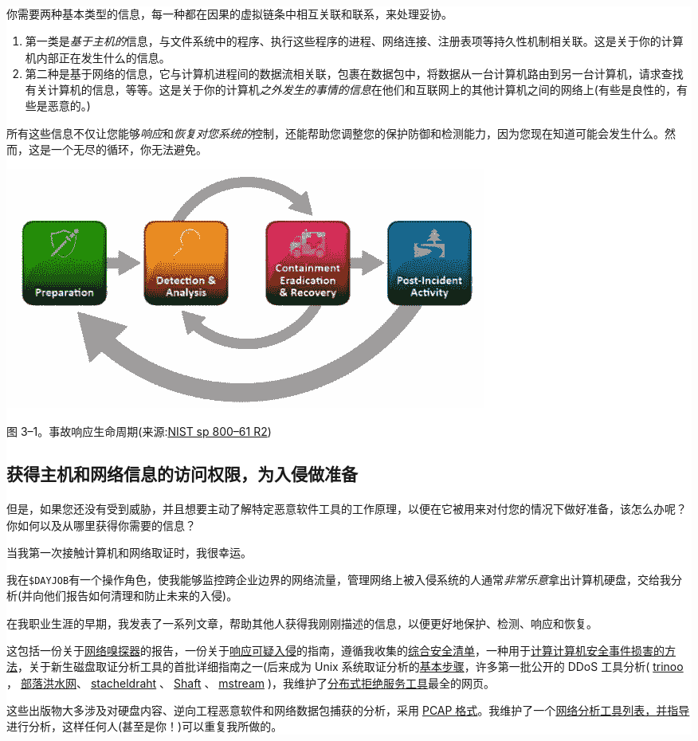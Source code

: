 你需要两种基本类型的信息，每一种都在因果的虚拟链条中相互关联和联系，来处理妥协。

1.  第一类是*基于主机的*信息，与文件系统中的程序、执行这些程序的进程、网络连接、注册表项等持久性机制相关联。这是关于你的计算机内部正在发生什么的信息。
2.  第二种是基于网络的信息，它与计算机进程间的数据流相关联，包裹在数据包中，将数据从一台计算机路由到另一台计算机，请求查找有关计算机的信息，等等。这是关于你的计算机*之外发生的事情的信息*在他们和互联网上的其他计算机之间的网络上(有些是良性的，有些是恶意的。)

所有这些信息不仅让您能够*响应*和*恢复对您系统的*控制，还能帮助您调整您的保护防御和检测能力，因为您现在知道可能会发生什么。然而，这是一个无尽的循环，你无法避免。

![](img/af17e3e98f0e28808733ec7b405a8726.png)

图 3–1。事故响应生命周期(来源:[NIST sp 800–61 R2](https://nvlpubs.nist.gov/nistpubs/specialpublications/nist.sp.800-61r2.pdf))

## 获得主机和网络信息的访问权限，为入侵做准备

但是，如果您还没有受到威胁，并且想要主动了解特定恶意软件工具的工作原理，以便在它被用来对付您的情况下做好准备，该怎么办呢？你如何以及从哪里获得你需要的信息？

当我第一次接触计算机和网络取证时，我很幸运。

我在`$DAYJOB`有一个操作角色，使我能够监控跨企业边界的网络流量，管理网络上被入侵系统的人通常*非常乐意*拿出计算机硬盘，交给我分析(并向他们报告如何清理和防止未来的入侵)。

在我职业生涯的早期，我发表了一系列文章，帮助其他人获得我刚刚描述的信息，以便更好地保护、检测、响应和恢复。

这包括一份关于[网络嗅探器](https://web.archive.org/web/20000816092648/http://staff.washington.edu/dittrich/misc/sniffers/)的报告，一份关于[响应可疑入侵](https://web.archive.org/web/20000816092639/http://staff.washington.edu/dittrich/R870/reacting.html)的指南，遵循我收集的[综合安全清单](https://web.archive.org/web/20000303125927/http://staff.washington.edu/dittrich/R870/security-checklist.html)，一种用于[计算计算机安全事件损害的方法](https://web.archive.org/web/20010304040516/http://staff.washington.edu/dittrich/misc/faqs/incidentcosts.faq)，关于新生磁盘取证分析工具的首批详细指南之一(后来成为 Unix 系统取证分析的[基本步骤](https://web.archive.org/web/20010124095100/http://staff.washington.edu/dittrich/misc/forensics/)，许多第一批公开的 DDoS 工具分析( [trinoo](https://web.archive.org/web/20000815075728/http://staff.washington.edu/dittrich/misc/trinoo.analysis) ， [部落洪水网](https://web.archive.org/web/20000229182625/http://staff.washington.edu/dittrich/misc/tfn.analysis)、 [stacheldraht](https://web.archive.org/web/20000229173628/http://staff.washington.edu/dittrich/misc/stacheldraht.analysis) 、 [Shaft](https://www.usenix.org/legacy/publications/library/proceedings/lisa2000/full_papers/dietrich/dietrich_html/index.html) 、 [mstream](https://web.archive.org/web/20000816021407/http://staff.washington.edu/dittrich/misc/mstream.analysis.txt) )，我维护了[分布式拒绝服务工具](https://web.archive.org/web/20130705151616/https://staff.washington.edu/dittrich/misc/ddos/)最全的网页。

这些出版物大多涉及对硬盘内容、逆向工程恶意软件和网络数据包捕获的分析，采用 [PCAP 格式](https://wiki.wireshark.org/Development/LibpcapFileFormat)。我维护了一个[网络分析工具列表，并指导](https://davedittrich.github.io/network.html)进行分析，这样任何人(甚至是你！)可以重复我所做的。
